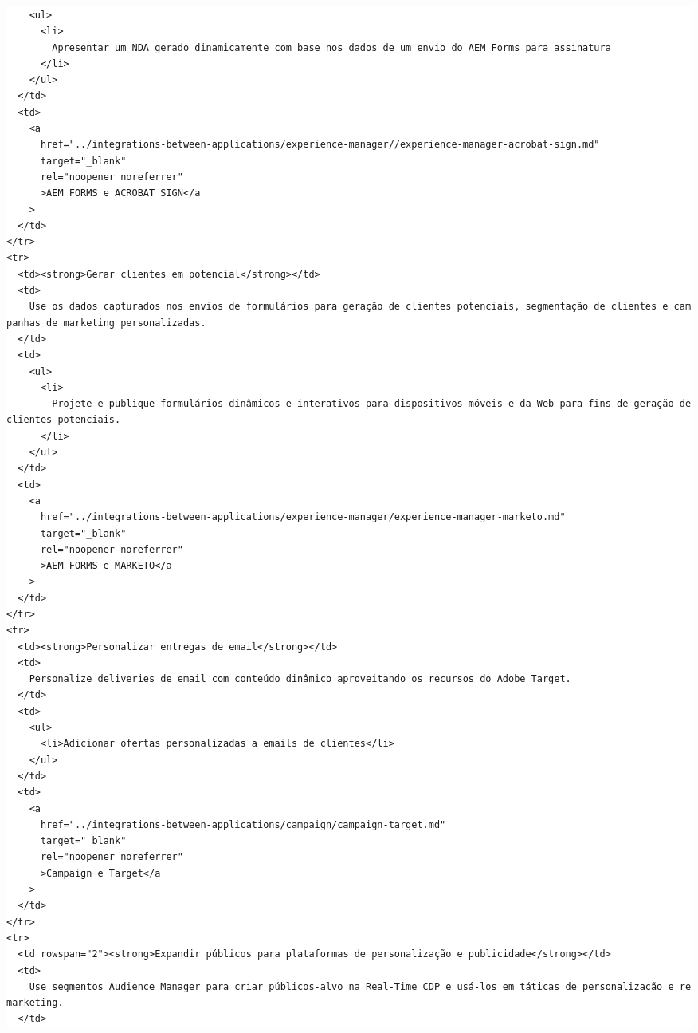         <ul>
          <li>
            Apresentar um NDA gerado dinamicamente com base nos dados de um envio do AEM Forms para assinatura
          </li>
        </ul>
      </td>
      <td>
        <a
          href="../integrations-between-applications/experience-manager//experience-manager-acrobat-sign.md"
          target="_blank"
          rel="noopener noreferrer"
          >AEM FORMS e ACROBAT SIGN</a
        >
      </td>
    </tr>
    <tr>
      <td><strong>Gerar clientes em potencial</strong></td>
      <td>
        Use os dados capturados nos envios de formulários para geração de clientes potenciais, segmentação de clientes e campanhas de marketing personalizadas.
      </td>
      <td>
        <ul>
          <li>
            Projete e publique formulários dinâmicos e interativos para dispositivos móveis e da Web para fins de geração de clientes potenciais.
          </li>
        </ul>
      </td>
      <td>
        <a
          href="../integrations-between-applications/experience-manager/experience-manager-marketo.md"
          target="_blank"
          rel="noopener noreferrer"
          >AEM FORMS e MARKETO</a
        >
      </td>
    </tr>
    <tr>
      <td><strong>Personalizar entregas de email</strong></td>
      <td>
        Personalize deliveries de email com conteúdo dinâmico aproveitando os recursos do Adobe Target.
      </td>
      <td>
        <ul>
          <li>Adicionar ofertas personalizadas a emails de clientes</li>
        </ul>
      </td>
      <td>
        <a
          href="../integrations-between-applications/campaign/campaign-target.md"
          target="_blank"
          rel="noopener noreferrer"
          >Campaign e Target</a
        >
      </td>
    </tr>
    <tr>
      <td rowspan="2"><strong>Expandir públicos para plataformas de personalização e publicidade</strong></td>
      <td>
        Use segmentos Audience Manager para criar públicos-alvo na Real-Time CDP e usá-los em táticas de personalização e remarketing.
      </td>